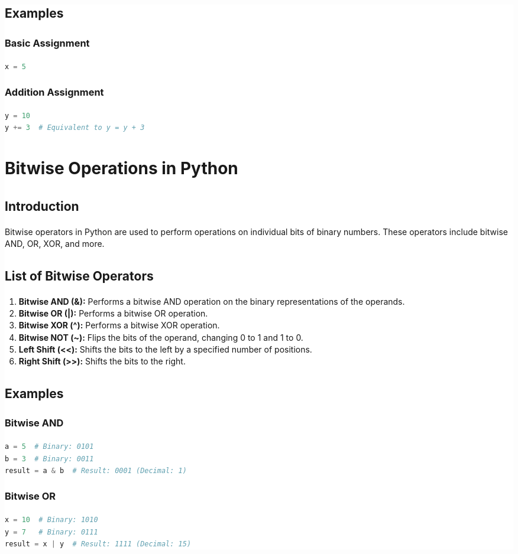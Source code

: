 ## Examples

### Basic Assignment

```python
x = 5
```

### Addition Assignment

```python
y = 10
y += 3  # Equivalent to y = y + 3
```



# Bitwise Operations in Python

## Introduction

Bitwise operators in Python are used to perform operations on individual bits of binary numbers. These operators include bitwise AND, OR, XOR, and more.

## List of Bitwise Operators

1. **Bitwise AND (&):** Performs a bitwise AND operation on the binary representations of the operands.
2. **Bitwise OR (|):** Performs a bitwise OR operation.
3. **Bitwise XOR (^):** Performs a bitwise XOR operation.
4. **Bitwise NOT (~):** Flips the bits of the operand, changing 0 to 1 and 1 to 0.
5. **Left Shift (<<):** Shifts the bits to the left by a specified number of positions.
6. **Right Shift (>>):** Shifts the bits to the right.

## Examples

### Bitwise AND

```python
a = 5  # Binary: 0101
b = 3  # Binary: 0011
result = a & b  # Result: 0001 (Decimal: 1)
```

### Bitwise OR

```python
x = 10  # Binary: 1010
y = 7   # Binary: 0111
result = x | y  # Result: 1111 (Decimal: 15)
```
